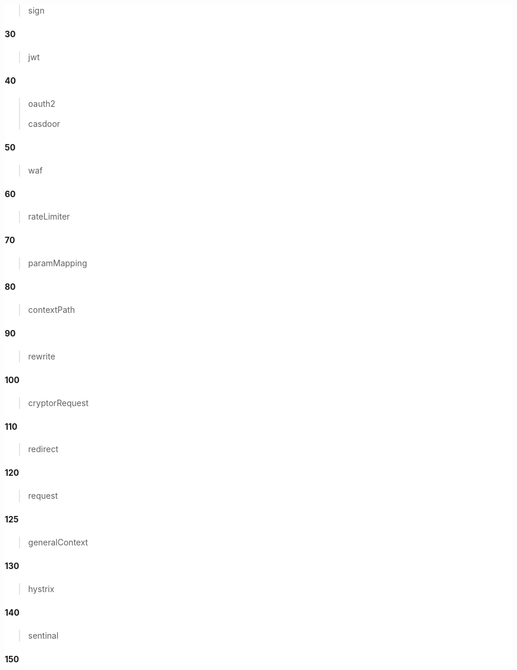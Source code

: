 > sign

#### 30

> jwt

#### 40

> oauth2
>
> casdoor

#### 50

> waf

#### 60

> rateLimiter

#### 70

> paramMapping

#### 80

> contextPath

#### 90

> rewrite

#### 100

> cryptorRequest

#### 110

> redirect

#### 120

> request

#### 125

> generalContext

#### 130

> hystrix

#### 140

> sentinal

#### 150
